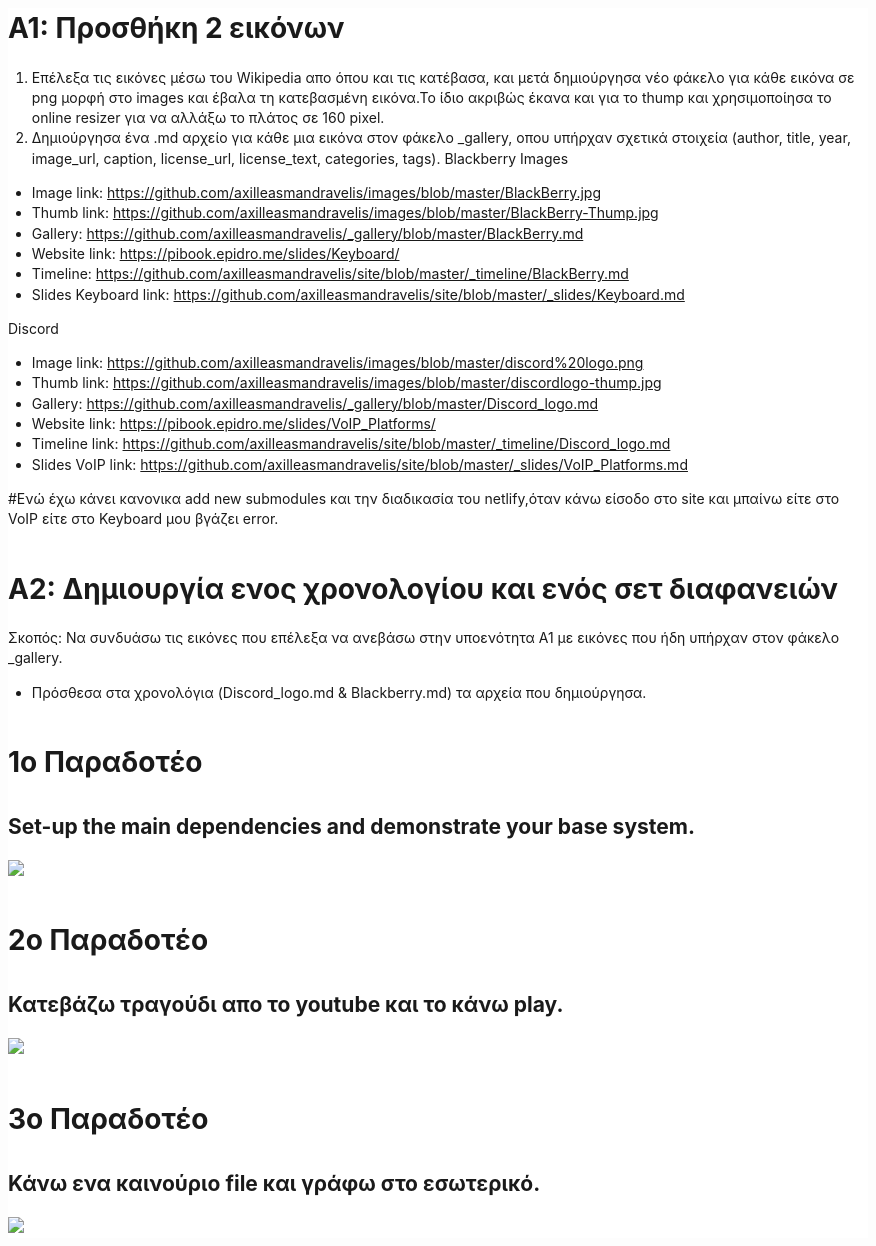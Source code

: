 # Α1: Προσθήκη 2 εικόνων 
1) Επέλεξα τις εικόνες μέσω του Wikipedia απο όπου και τις κατέβασα, και μετά δημιούργησα νέο φάκελο για κάθε εικόνα σε png μορφή στο images και έβαλα τη κατεβασμένη εικόνα.Το ίδιο ακριβώς έκανα και για το thump και χρησιμοποίησα  το online resizer για να αλλάξω το πλάτος σε 160 pixel.
2) Δημιούργησα ένα  .md αρχείο για κάθε μια εικόνα στον φάκελο _gallery, οπου υπήρχαν σχετικά στοιχεία (author, title,	year,	image_url,	caption,	license_url,	license_text, categories,	tags).
Blackberry
Images
- Image link: https://github.com/axilleasmandravelis/images/blob/master/BlackBerry.jpg
- Thumb link: https://github.com/axilleasmandravelis/images/blob/master/BlackBerry-Thump.jpg
- Gallery: https://github.com/axilleasmandravelis/_gallery/blob/master/BlackBerry.md
- Website link: https://pibook.epidro.me/slides/Keyboard/
- Timeline: https://github.com/axilleasmandravelis/site/blob/master/_timeline/BlackBerry.md
- Slides Keyboard link: https://github.com/axilleasmandravelis/site/blob/master/_slides/Keyboard.md

Discord
- Image link: https://github.com/axilleasmandravelis/images/blob/master/discord%20logo.png
- Thumb link: https://github.com/axilleasmandravelis/images/blob/master/discordlogo-thump.jpg
- Gallery: https://github.com/axilleasmandravelis/_gallery/blob/master/Discord_logo.md
- Website link: https://pibook.epidro.me/slides/VoIP_Platforms/ 
- Timeline link: https://github.com/axilleasmandravelis/site/blob/master/_timeline/Discord_logo.md
- Slides VoIP link: https://github.com/axilleasmandravelis/site/blob/master/_slides/VoIP_Platforms.md

#Ενώ έχω κάνει κανονικα add new submodules και την διαδικασία του netlify,όταν κάνω είσοδο στο site και μπαίνω είτε στο VoIP είτε στο Keyboard μου βγάζει error.

# A2: Δημιουργία ενος χρονολογίου και ενός σετ διαφανειών
Σκοπός: Να συνδυάσω τις εικόνες που επέλεξα να ανεβάσω στην υποενότητα Α1 με εικόνες που ήδη υπήρχαν στον φάκελο _gallery.
- Πρόσθεσα στα χρονολόγια (Discord_logo.md & Blackberry.md) τα αρχεία που δημιούργησα.

# 1ο Παραδοτέο
## Set-up the main dependencies and demonstrate your base system.
<a href="https://asciinema.org/a/486041" target="_blank"><img src="https://asciinema.org/a/486041.svg" /></a>

# 2ο Παραδοτέο
## Κατεβάζω τραγούδι απο το youtube και το κάνω play.
<a href="https://asciinema.org/a/486054" target="_blank"><img src="https://asciinema.org/a/486054.svg" /></a>

# 3ο Παραδοτέο
## Κάνω ενα καινούριο file και γράφω στο εσωτερικό.
<a href="https://asciinema.org/a/486062" target="_blank"><img src="https://asciinema.org/a/486062.svg" /></a>
